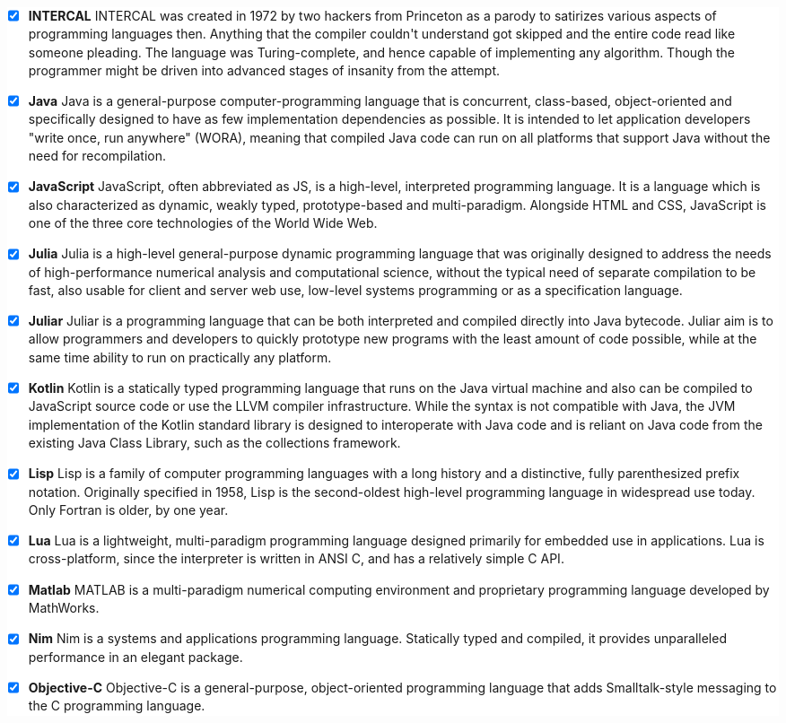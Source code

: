 - [x] **INTERCAL**
INTERCAL was created in 1972 by two hackers from Princeton as a parody to satirizes various aspects of programming languages then. Anything that the compiler couldn't understand got skipped and the entire code read like someone pleading. The language was Turing-complete, and hence capable of implementing any algorithm. Though the programmer might be driven into advanced stages of insanity from the attempt.

- [x] **Java**
Java is a general-purpose computer-programming language that is concurrent, class-based, object-oriented and specifically designed to have as few implementation dependencies as possible. It is intended to let application developers "write once, run anywhere" (WORA), meaning that compiled Java code can run on all platforms that support Java without the need for recompilation.

- [x] **JavaScript**
JavaScript, often abbreviated as JS, is a high-level, interpreted programming language. It is a language which is also characterized as dynamic, weakly typed, prototype-based and multi-paradigm. Alongside HTML and CSS, JavaScript is one of the three core technologies of the World Wide Web.

- [x] **Julia**
Julia is a high-level general-purpose dynamic programming language that was originally designed to address the needs of high-performance numerical analysis and computational science, without the typical need of separate compilation to be fast, also usable for client and server web use, low-level systems programming or as a specification language.

- [x] **Juliar**
Juliar is a programming language that can be both interpreted and compiled directly into Java bytecode. Juliar aim is to allow programmers and developers to quickly prototype new programs with the least amount of code possible, while at the same time ability to run on practically any platform.

- [x] **Kotlin**
Kotlin is a statically typed programming language that runs on the Java virtual machine and also can be compiled to JavaScript source code or use the LLVM compiler infrastructure. While the syntax is not compatible with Java, the JVM implementation of the Kotlin standard library is designed to interoperate with Java code and is reliant on Java code from the existing Java Class Library, such as the collections framework. 

- [x] **Lisp**
Lisp is a family of computer programming languages with a long history and a distinctive, fully parenthesized prefix notation. Originally specified in 1958, Lisp is the second-oldest high-level programming language in widespread use today. Only Fortran is older, by one year.

- [x] **Lua**
Lua is a lightweight, multi-paradigm programming language designed primarily for embedded use in applications. Lua is cross-platform, since the interpreter is written in ANSI C, and has a relatively simple C API.

- [x] **Matlab**
MATLAB is a multi-paradigm numerical computing environment and proprietary programming language developed by MathWorks.

- [x] **Nim**
Nim is a systems and applications programming language. Statically typed and compiled, it provides unparalleled performance in an elegant package.

- [x] **Objective-C**
Objective-C is a general-purpose, object-oriented programming language that adds Smalltalk-style messaging to the C programming language.
